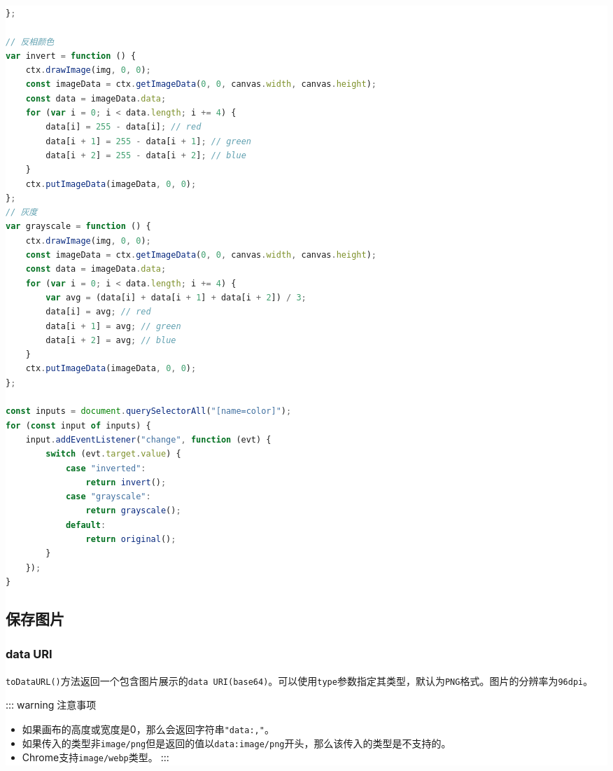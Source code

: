 ```javascript
};

// 反相颜色
var invert = function () {
    ctx.drawImage(img, 0, 0);
    const imageData = ctx.getImageData(0, 0, canvas.width, canvas.height);
    const data = imageData.data;
    for (var i = 0; i < data.length; i += 4) {
        data[i] = 255 - data[i]; // red
        data[i + 1] = 255 - data[i + 1]; // green
        data[i + 2] = 255 - data[i + 2]; // blue
    }
    ctx.putImageData(imageData, 0, 0);
};
// 灰度
var grayscale = function () {
    ctx.drawImage(img, 0, 0);
    const imageData = ctx.getImageData(0, 0, canvas.width, canvas.height);
    const data = imageData.data;
    for (var i = 0; i < data.length; i += 4) {
        var avg = (data[i] + data[i + 1] + data[i + 2]) / 3;
        data[i] = avg; // red
        data[i + 1] = avg; // green
        data[i + 2] = avg; // blue
    }
    ctx.putImageData(imageData, 0, 0);
};

const inputs = document.querySelectorAll("[name=color]");
for (const input of inputs) {
    input.addEventListener("change", function (evt) {
        switch (evt.target.value) {
            case "inverted":
                return invert();
            case "grayscale":
                return grayscale();
            default:
                return original();
        }
    });
}
```

## 保存图片

### data URI
`toDataURL()`方法返回一个包含图片展示的`data URI(base64)`。可以使用`type`参数指定其类型，默认为`PNG`格式。图片的分辨率为`96dpi`。

::: warning 注意事项
- 如果画布的高度或宽度是0，那么会返回字符串`"data:,"`。
- 如果传入的类型非`image/png`但是返回的值以`data:image/png`开头，那么该传入的类型是不支持的。
- Chrome支持`image/webp`类型。
:::
